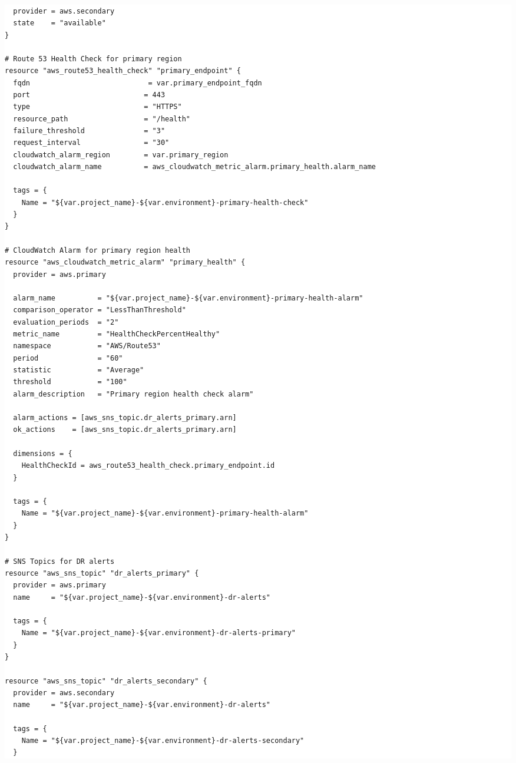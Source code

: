 ```hcl
  provider = aws.secondary
  state    = "available"
}

# Route 53 Health Check for primary region
resource "aws_route53_health_check" "primary_endpoint" {
  fqdn                            = var.primary_endpoint_fqdn
  port                           = 443
  type                           = "HTTPS"
  resource_path                  = "/health"
  failure_threshold              = "3"
  request_interval               = "30"
  cloudwatch_alarm_region        = var.primary_region
  cloudwatch_alarm_name          = aws_cloudwatch_metric_alarm.primary_health.alarm_name

  tags = {
    Name = "${var.project_name}-${var.environment}-primary-health-check"
  }
}

# CloudWatch Alarm for primary region health
resource "aws_cloudwatch_metric_alarm" "primary_health" {
  provider = aws.primary
  
  alarm_name          = "${var.project_name}-${var.environment}-primary-health-alarm"
  comparison_operator = "LessThanThreshold"
  evaluation_periods  = "2"
  metric_name         = "HealthCheckPercentHealthy"
  namespace           = "AWS/Route53"
  period              = "60"
  statistic           = "Average"
  threshold           = "100"
  alarm_description   = "Primary region health check alarm"
  
  alarm_actions = [aws_sns_topic.dr_alerts_primary.arn]
  ok_actions    = [aws_sns_topic.dr_alerts_primary.arn]

  dimensions = {
    HealthCheckId = aws_route53_health_check.primary_endpoint.id
  }

  tags = {
    Name = "${var.project_name}-${var.environment}-primary-health-alarm"
  }
}

# SNS Topics for DR alerts
resource "aws_sns_topic" "dr_alerts_primary" {
  provider = aws.primary
  name     = "${var.project_name}-${var.environment}-dr-alerts"

  tags = {
    Name = "${var.project_name}-${var.environment}-dr-alerts-primary"
  }
}

resource "aws_sns_topic" "dr_alerts_secondary" {
  provider = aws.secondary
  name     = "${var.project_name}-${var.environment}-dr-alerts"

  tags = {
    Name = "${var.project_name}-${var.environment}-dr-alerts-secondary"
  }
```